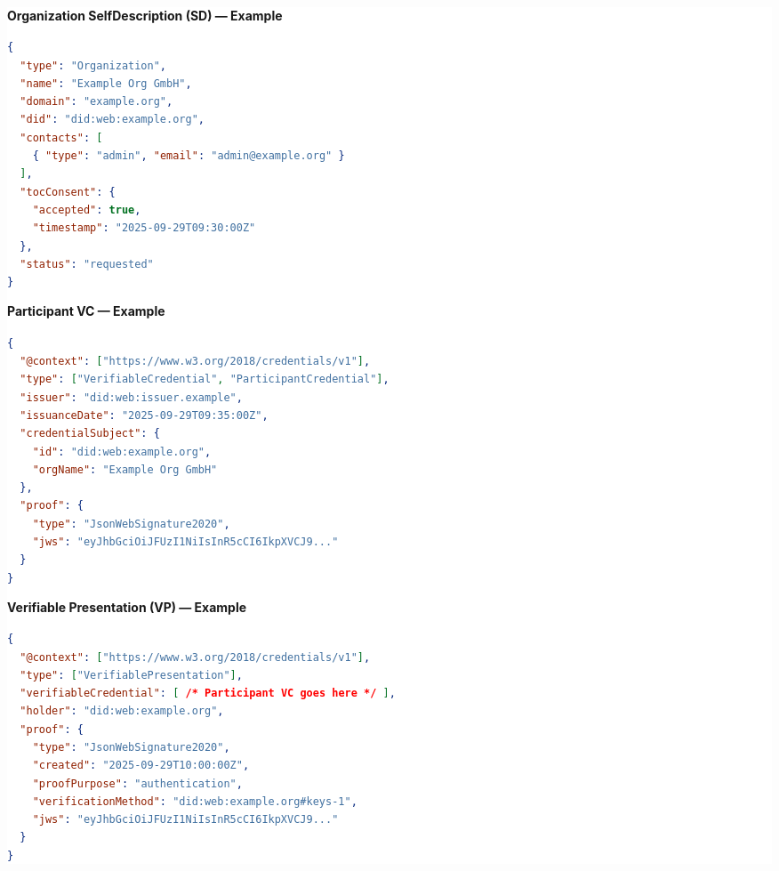 
**Organization SelfDescription (SD) — Example**
```json
{
  "type": "Organization",
  "name": "Example Org GmbH",
  "domain": "example.org",
  "did": "did:web:example.org",
  "contacts": [
    { "type": "admin", "email": "admin@example.org" }
  ],
  "tocConsent": {
    "accepted": true,
    "timestamp": "2025-09-29T09:30:00Z"
  },
  "status": "requested"
}
```
**Participant VC — Example**
```json
{
  "@context": ["https://www.w3.org/2018/credentials/v1"],
  "type": ["VerifiableCredential", "ParticipantCredential"],
  "issuer": "did:web:issuer.example",
  "issuanceDate": "2025-09-29T09:35:00Z",
  "credentialSubject": {
    "id": "did:web:example.org",
    "orgName": "Example Org GmbH"
  },
  "proof": {
    "type": "JsonWebSignature2020",
    "jws": "eyJhbGciOiJFUzI1NiIsInR5cCI6IkpXVCJ9..."
  }
}
```
**Verifiable Presentation (VP) — Example**
```json
{
  "@context": ["https://www.w3.org/2018/credentials/v1"],
  "type": ["VerifiablePresentation"],
  "verifiableCredential": [ /* Participant VC goes here */ ],
  "holder": "did:web:example.org",
  "proof": {
    "type": "JsonWebSignature2020",
    "created": "2025-09-29T10:00:00Z",
    "proofPurpose": "authentication",
    "verificationMethod": "did:web:example.org#keys-1",
    "jws": "eyJhbGciOiJFUzI1NiIsInR5cCI6IkpXVCJ9..."
  }
}
```


